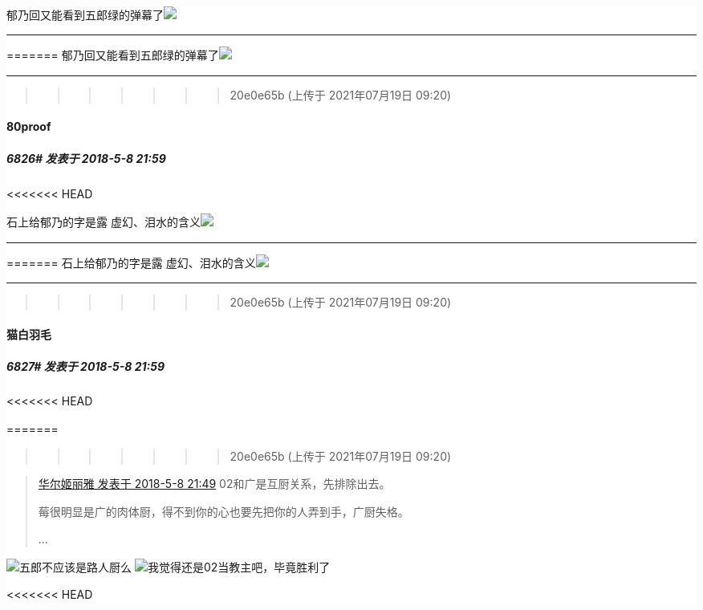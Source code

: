 
郁乃回又能看到五郎绿的弹幕了<img src="https://static.saraba1st.com/image/smiley/face2017/034.png" referrerpolicy="no-referrer">







*****
=======
郁乃回又能看到五郎绿的弹幕了<img src="https://static.saraba1st.com/image/smiley/face2017/034.png" referrerpolicy="no-referrer">


*****
>>>>>>> 20e0e65b (上传于 2021年07月19日 09:20)

####  80proof  
##### 6826#       发表于 2018-5-8 21:59


<<<<<<< HEAD


石上给郁乃的字是露 虚幻、泪水的含义<img src="https://static.saraba1st.com/image/smiley/face2017/001.png" referrerpolicy="no-referrer">







*****
=======
石上给郁乃的字是露 虚幻、泪水的含义<img src="https://static.saraba1st.com/image/smiley/face2017/001.png" referrerpolicy="no-referrer">


*****
>>>>>>> 20e0e65b (上传于 2021年07月19日 09:20)

####  猫白羽毛  
##### 6827#       发表于 2018-5-8 21:59


<<<<<<< HEAD

=======
>>>>>>> 20e0e65b (上传于 2021年07月19日 09:20)
<blockquote><a href="httphttps://bbs.saraba1st.com/2b/forum.php?mod=redirect&amp;goto=findpost&amp;pid=39525578&amp;ptid=1646735" target="_blank">华尔姬丽雅 发表于 2018-5-8 21:49</a>
02和广是互厨关系，先排除出去。

莓很明显是广的肉体厨，得不到你的心也要先把你的人弄到手，广厨失格。

 ...</blockquote>
<img src="https://static.saraba1st.com/image/smiley/face2017/068.png" referrerpolicy="no-referrer">五郎不应该是路人厨么
<img src="https://static.saraba1st.com/image/smiley/face2017/068.png" referrerpolicy="no-referrer">我觉得还是02当教主吧，毕竟胜利了


<<<<<<< HEAD
